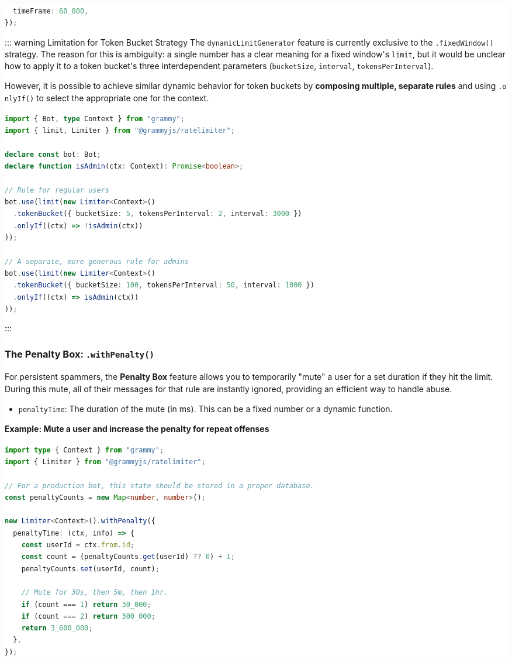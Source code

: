 ```ts
  timeFrame: 60_000,
});
```

::: warning Limitation for Token Bucket Strategy
The `dynamicLimitGenerator` feature is currently exclusive to the `.fixedWindow()` strategy. The reason for this is ambiguity: a single number has a clear meaning for a fixed window's `limit`, but it would be unclear how to apply it to a token bucket's three interdependent parameters (`bucketSize`, `interval`, `tokensPerInterval`).

However, it is possible to achieve similar dynamic behavior for token buckets by **composing multiple, separate rules** and using `.onlyIf()` to select the appropriate one for the context.

```ts
import { Bot, type Context } from "grammy";
import { limit, Limiter } from "@grammyjs/ratelimiter";

declare const bot: Bot;
declare function isAdmin(ctx: Context): Promise<boolean>;

// Rule for regular users
bot.use(limit(new Limiter<Context>()
  .tokenBucket({ bucketSize: 5, tokensPerInterval: 2, interval: 3000 })
  .onlyIf((ctx) => !isAdmin(ctx))
));

// A separate, more generous rule for admins
bot.use(limit(new Limiter<Context>()
  .tokenBucket({ bucketSize: 100, tokensPerInterval: 50, interval: 1000 })
  .onlyIf((ctx) => isAdmin(ctx))
));
```

:::

### The Penalty Box: `.withPenalty()`

For persistent spammers, the **Penalty Box** feature allows you to temporarily "mute" a user for a set duration if they hit the limit. During this mute, all of their messages for that rule are instantly ignored, providing an efficient way to handle abuse.

- `penaltyTime`: The duration of the mute (in ms). This can be a fixed number or a dynamic function.

**Example: Mute a user and increase the penalty for repeat offenses**

```ts
import type { Context } from "grammy";
import { Limiter } from "@grammyjs/ratelimiter";

// For a production bot, this state should be stored in a proper database.
const penaltyCounts = new Map<number, number>();

new Limiter<Context>().withPenalty({
  penaltyTime: (ctx, info) => {
    const userId = ctx.from.id;
    const count = (penaltyCounts.get(userId) ?? 0) + 1;
    penaltyCounts.set(userId, count);

    // Mute for 30s, then 5m, then 1hr.
    if (count === 1) return 30_000;
    if (count === 2) return 300_000;
    return 3_600_000;
  },
});
```
